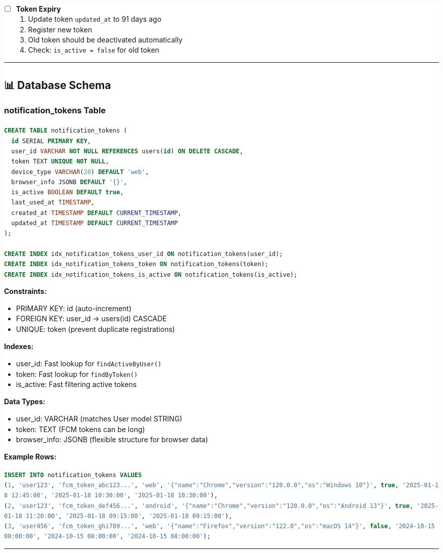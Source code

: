- [ ] **Token Expiry**
  1. Update token `updated_at` to 91 days ago
  2. Register new token
  3. Old token should be deactivated automatically
  4. Check: `is_active = false` for old token

---

## 📊 Database Schema

### notification_tokens Table

```sql
CREATE TABLE notification_tokens (
  id SERIAL PRIMARY KEY,
  user_id VARCHAR NOT NULL REFERENCES users(id) ON DELETE CASCADE,
  token TEXT UNIQUE NOT NULL,
  device_type VARCHAR(20) DEFAULT 'web',
  browser_info JSONB DEFAULT '{}',
  is_active BOOLEAN DEFAULT true,
  last_used_at TIMESTAMP,
  created_at TIMESTAMP DEFAULT CURRENT_TIMESTAMP,
  updated_at TIMESTAMP DEFAULT CURRENT_TIMESTAMP
);

CREATE INDEX idx_notification_tokens_user_id ON notification_tokens(user_id);
CREATE INDEX idx_notification_tokens_token ON notification_tokens(token);
CREATE INDEX idx_notification_tokens_is_active ON notification_tokens(is_active);
```

**Constraints:**
- PRIMARY KEY: id (auto-increment)
- FOREIGN KEY: user_id → users(id) CASCADE
- UNIQUE: token (prevent duplicate registrations)

**Indexes:**
- user_id: Fast lookup for `findActiveByUser()`
- token: Fast lookup for `findByToken()`
- is_active: Fast filtering active tokens

**Data Types:**
- user_id: VARCHAR (matches User model STRING)
- token: TEXT (FCM tokens can be long)
- browser_info: JSONB (flexible structure for browser data)

**Example Rows:**
```sql
INSERT INTO notification_tokens VALUES
(1, 'user123', 'fcm_token_abc123...', 'web', '{"name":"Chrome","version":"120.0.0","os":"Windows 10"}', true, '2025-01-18 12:45:00', '2025-01-18 10:30:00', '2025-01-18 10:30:00'),
(2, 'user123', 'fcm_token_def456...', 'android', '{"name":"Chrome","version":"120.0.0","os":"Android 13"}', true, '2025-01-18 11:20:00', '2025-01-18 09:15:00', '2025-01-18 09:15:00'),
(3, 'user456', 'fcm_token_ghi789...', 'web', '{"name":"Firefox","version":"122.0","os":"macOS 14"}', false, '2024-10-15 08:00:00', '2024-10-15 08:00:00', '2024-10-15 08:00:00');
```

---